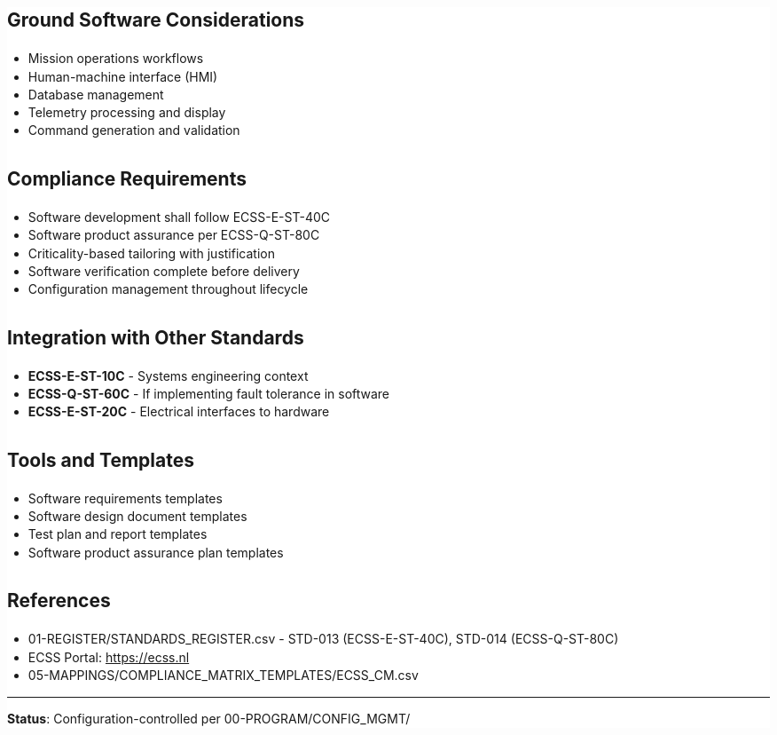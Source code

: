 ## Ground Software Considerations

- Mission operations workflows
- Human-machine interface (HMI)
- Database management
- Telemetry processing and display
- Command generation and validation

## Compliance Requirements

- Software development shall follow ECSS-E-ST-40C
- Software product assurance per ECSS-Q-ST-80C
- Criticality-based tailoring with justification
- Software verification complete before delivery
- Configuration management throughout lifecycle

## Integration with Other Standards

- **ECSS-E-ST-10C** - Systems engineering context
- **ECSS-Q-ST-60C** - If implementing fault tolerance in software
- **ECSS-E-ST-20C** - Electrical interfaces to hardware

## Tools and Templates

- Software requirements templates
- Software design document templates
- Test plan and report templates
- Software product assurance plan templates

## References

- 01-REGISTER/STANDARDS_REGISTER.csv - STD-013 (ECSS-E-ST-40C), STD-014 (ECSS-Q-ST-80C)
- ECSS Portal: https://ecss.nl
- 05-MAPPINGS/COMPLIANCE_MATRIX_TEMPLATES/ECSS_CM.csv

---

**Status**: Configuration-controlled per 00-PROGRAM/CONFIG_MGMT/
